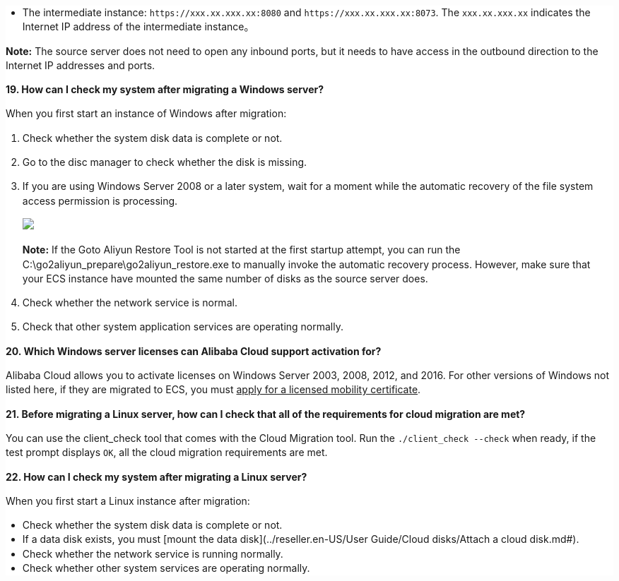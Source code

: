 -   The intermediate instance: `https://xxx.xx.xxx.xx:8080` and `https://xxx.xx.xxx.xx:8073`. The `xxx.xx.xxx.xx` indicates the Internet IP address of the intermediate instance。


**Note:** The source server does not need to open any inbound ports, but it needs to have access in the outbound direction to the Internet IP addresses and ports.

 **19. How can I check my system after migrating a Windows server?** 

When you first start an instance of Windows after migration:

1.  Check whether the system disk data is complete or not.

2.  Go to the disc manager to check whether the disk is missing.

3.  If you are using Windows Server 2008 or a later system, wait for a moment while the automatic recovery of the file system access permission is processing.

    ![](http://static-aliyun-doc.oss-cn-hangzhou.aliyuncs.com/assets/img/22635/154234677313956_en-US.png)

    **Note:** If the Goto Aliyun Restore Tool is not started at the first startup attempt, you can run the C:\\go2aliyun\_prepare\\go2aliyun\_restore.exe to manually invoke the automatic recovery process. However, make sure that your ECS instance have mounted the same number of disks as the source server does.

4.  Check whether the network service is normal.

5.  Check that other system application services are operating normally.


 **20. Which Windows server licenses can Alibaba Cloud support activation for?** 

Alibaba Cloud allows you to activate licenses on Windows Server 2003, 2008, 2012, and 2016. For other versions of Windows not listed here, if they are migrated to ECS, you must [apply for a licensed mobility certificate](https://partners-intl.aliyun.com/help/doc-detail/84749.html).

 **21. Before migrating a Linux server, how can I check that all of the requirements for cloud migration are met?** 

You can use the client\_check tool that comes with the Cloud Migration tool. Run the `./client_check --check` when ready, if the test prompt displays `OK`, all the cloud migration requirements are met.

 **22. How can I check my system after migrating a Linux server?** 

When you first start a Linux instance after migration:

-   Check whether the system disk data is complete or not.
-   If a data disk exists, you must [mount the data disk](../reseller.en-US/User Guide/Cloud disks/Attach a cloud disk.md#).
-   Check whether the network service is running normally.
-   Check whether other system services are operating normally.

